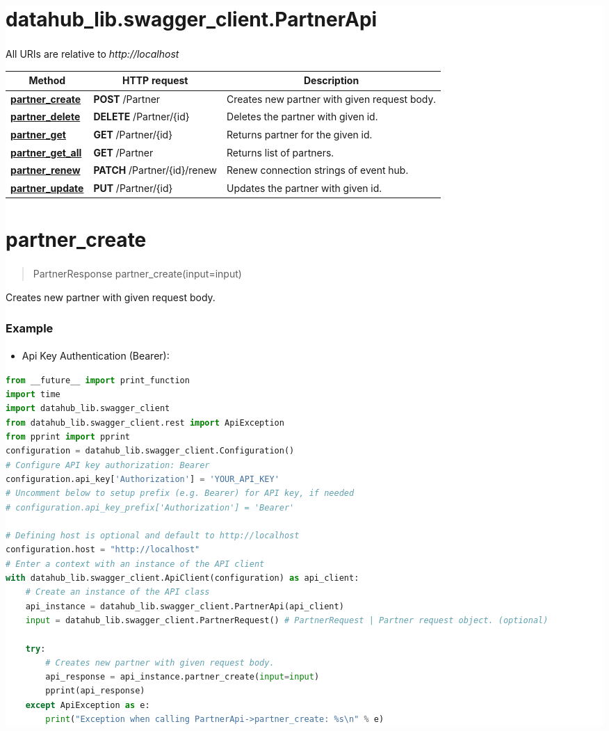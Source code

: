 # datahub_lib.swagger_client.PartnerApi

All URIs are relative to *http://localhost*

Method | HTTP request | Description
------------- | ------------- | -------------
[**partner_create**](PartnerApi.md#partner_create) | **POST** /Partner | Creates new partner with given request body.
[**partner_delete**](PartnerApi.md#partner_delete) | **DELETE** /Partner/{id} | Deletes the partner with given id.
[**partner_get**](PartnerApi.md#partner_get) | **GET** /Partner/{id} | Returns partner for the given id.
[**partner_get_all**](PartnerApi.md#partner_get_all) | **GET** /Partner | Returns list of partners.
[**partner_renew**](PartnerApi.md#partner_renew) | **PATCH** /Partner/{id}/renew | Renew connection strings of event hub.
[**partner_update**](PartnerApi.md#partner_update) | **PUT** /Partner/{id} | Updates the partner with given id.


# **partner_create**
> PartnerResponse partner_create(input=input)

Creates new partner with given request body.

### Example

* Api Key Authentication (Bearer):
```python
from __future__ import print_function
import time
import datahub_lib.swagger_client
from datahub_lib.swagger_client.rest import ApiException
from pprint import pprint
configuration = datahub_lib.swagger_client.Configuration()
# Configure API key authorization: Bearer
configuration.api_key['Authorization'] = 'YOUR_API_KEY'
# Uncomment below to setup prefix (e.g. Bearer) for API key, if needed
# configuration.api_key_prefix['Authorization'] = 'Bearer'

# Defining host is optional and default to http://localhost
configuration.host = "http://localhost"
# Enter a context with an instance of the API client
with datahub_lib.swagger_client.ApiClient(configuration) as api_client:
    # Create an instance of the API class
    api_instance = datahub_lib.swagger_client.PartnerApi(api_client)
    input = datahub_lib.swagger_client.PartnerRequest() # PartnerRequest | Partner request object. (optional)

    try:
        # Creates new partner with given request body.
        api_response = api_instance.partner_create(input=input)
        pprint(api_response)
    except ApiException as e:
        print("Exception when calling PartnerApi->partner_create: %s\n" % e)
```
